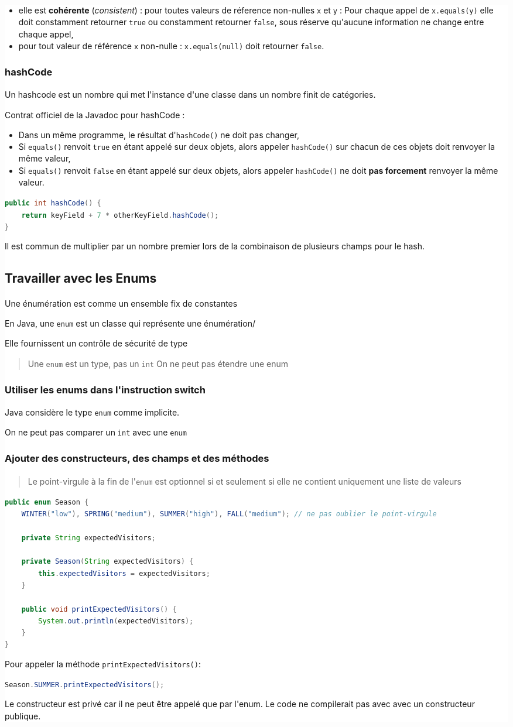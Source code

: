 - elle est **cohérente** (*consistent*) : pour toutes valeurs de réference non-nulles `x` et `y` : Pour chaque appel de `x.equals(y)` elle doit constamment retourner `true` ou constamment retourner `false`, sous réserve qu'aucune information ne change entre chaque appel,
- pour tout valeur de référence `x` non-nulle : `x.equals(null)` doit retourner `false`.

### hashCode 
Un hashcode est un nombre qui met l'instance d'une classe dans un nombre finit de catégories.

Contrat officiel de la Javadoc pour hashCode :
- Dans un même programme, le résultat d'`hashCode()` ne doit pas changer,
- Si `equals()` renvoit `true` en étant appelé sur deux objets, alors appeler `hashCode()` sur chacun de ces objets doit renvoyer la même valeur,
- Si `equals()` renvoit `false` en étant appelé sur deux objets, alors appeler `hashCode()` ne doit **pas forcement** renvoyer la même valeur.

```java
public int hashCode() {
    return keyField + 7 * otherKeyField.hashCode();
}
```
Il est commun de multiplier par un nombre premier lors de la combinaison de plusieurs champs pour le hash.
## Travailler avec les Enums
Une énumération est comme un ensemble fix de constantes

En Java, une `enum` est un classe qui représente une énumération/

Elle fournissent un contrôle de sécurité de type

> Une `enum` est un type, pas un `int`
> On ne peut pas étendre une enum

### Utiliser les enums dans l'instruction switch
Java considère le type `enum` comme implicite.

On ne peut pas comparer un `int` avec une `enum`
### Ajouter des constructeurs, des champs et des méthodes
> Le point-virgule à la fin de l'`enum` est optionnel si et seulement si elle ne contient uniquement une liste de valeurs

```java
public enum Season {
    WINTER("low"), SPRING("medium"), SUMMER("high"), FALL("medium"); // ne pas oublier le point-virgule

    private String expectedVisitors; 
    
    private Season(String expectedVisitors) {
        this.expectedVisitors = expectedVisitors;
    }

    public void printExpectedVisitors() {
        System.out.println(expectedVisitors);
    }
}
```
Pour appeler la méthode `printExpectedVisitors()`:
```java
Season.SUMMER.printExpectedVisitors();
```
Le constructeur est privé car il ne peut être appelé que par l'enum. Le code ne compilerait pas avec avec un constructeur publique.
